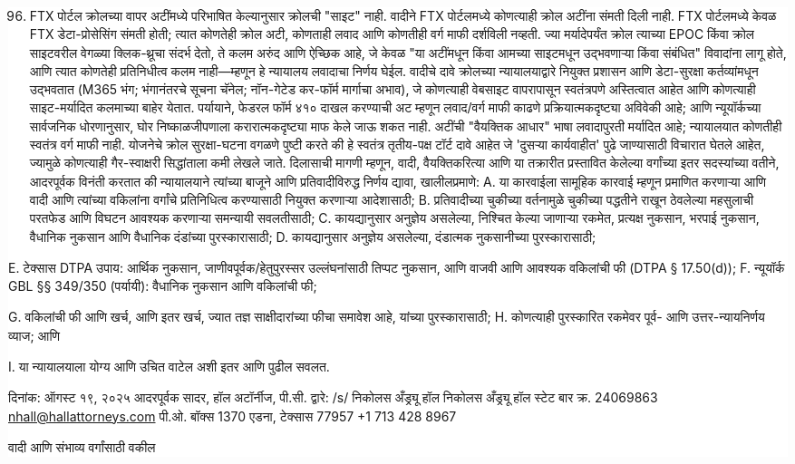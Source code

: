 96. FTX पोर्टल क्रोलच्या वापर अटींमध्ये परिभाषित केल्यानुसार क्रोलची "साइट" नाही. वादीने FTX पोर्टलमध्ये कोणत्याही क्रोल अटींना संमती दिली नाही. FTX पोर्टलमध्ये केवळ FTX डेटा-प्रोसेसिंग संमती होती; त्यात कोणतेही क्रोल अटी, कोणताही लवाद आणि कोणतीही वर्ग माफी दर्शविली नव्हती. ज्या मर्यादेपर्यंत क्रोल त्याच्या EPOC किंवा क्रोल साइटवरील वेगळ्या क्लिक-थ्रूचा संदर्भ देतो, ते कलम अरुंद आणि ऐच्छिक आहे, जे केवळ "या अटींमधून किंवा आमच्या साइटमधून उद्भवणाऱ्या किंवा संबंधित" विवादांना लागू होते, आणि त्यात कोणतेही प्रतिनिधीत्व कलम नाही—म्हणून हे न्यायालय लवादाचा निर्णय घेईल. वादीचे दावे क्रोलच्या न्यायालयाद्वारे नियुक्त प्रशासन आणि डेटा-सुरक्षा कर्तव्यांमधून उद्भवतात (M365 भंग; भंगानंतरचे सूचना चॅनेल; नॉन-गेटेड कर-फॉर्म मार्गाचा अभाव), जे कोणत्याही वेबसाइट वापरापासून स्वतंत्रपणे अस्तित्वात आहेत आणि कोणत्याही साइट-मर्यादित कलमाच्या बाहेर येतात.
पर्यायाने, फेडरल फॉर्म ४१० दाखल करण्याची अट म्हणून लवाद/वर्ग माफी काढणे प्रक्रियात्मकदृष्ट्या अविवेकी आहे; आणि न्यूयॉर्कच्या सार्वजनिक धोरणानुसार, घोर निष्काळजीपणाला करारात्मकदृष्ट्या माफ केले जाऊ शकत नाही. अटींची "वैयक्तिक आधार" भाषा लवादापुरती मर्यादित आहे; न्यायालयात कोणतीही स्वतंत्र वर्ग माफी नाही. योजनेचे क्रोल सुरक्षा-घटना वगळणे पुष्टी करते की हे स्वतंत्र तृतीय-पक्ष टॉर्ट दावे आहेत जे 'दुसऱ्या कार्यवाहीत' पुढे जाण्यासाठी विचारात घेतले आहेत, ज्यामुळे कोणत्याही गैर-स्वाक्षरी सिद्धांताला कमी लेखले जाते.
दिलासाची मागणी
म्हणून, वादी, वैयक्तिकरित्या आणि या तक्रारीत प्रस्तावित केलेल्या वर्गांच्या इतर सदस्यांच्या वतीने, आदरपूर्वक विनंती करतात की न्यायालयाने त्यांच्या बाजूने आणि प्रतिवादीविरुद्ध निर्णय द्यावा, खालीलप्रमाणे:
A. या कारवाईला सामूहिक कारवाई म्हणून प्रमाणित करणाऱ्या आणि वादी आणि त्यांच्या वकिलांना वर्गांचे प्रतिनिधित्व करण्यासाठी नियुक्त करणाऱ्या आदेशासाठी;
B. प्रतिवादीच्या चुकीच्या वर्तनामुळे चुकीच्या पद्धतीने राखून ठेवलेल्या महसुलाची परतफेड आणि विघटन आवश्यक करणाऱ्या समन्यायी सवलतीसाठी;
C. कायद्यानुसार अनुज्ञेय असलेल्या, निश्चित केल्या जाणाऱ्या रकमेत, प्रत्यक्ष नुकसान, भरपाई नुकसान, वैधानिक नुकसान आणि वैधानिक दंडांच्या पुरस्कारासाठी;
D. कायद्यानुसार अनुज्ञेय असलेल्या, दंडात्मक नुकसानीच्या पुरस्कारासाठी;

E. टेक्सास DTPA उपाय: आर्थिक नुकसान, जाणीवपूर्वक/हेतुपुरस्सर उल्लंघनांसाठी तिप्पट नुकसान, आणि वाजवी आणि आवश्यक वकिलांची फी (DTPA § 17.50(d));
F. न्यूयॉर्क GBL §§ 349/350 (पर्यायी): वैधानिक नुकसान आणि वकिलांची फी;

G. वकिलांची फी आणि खर्च, आणि इतर खर्च, ज्यात तज्ञ साक्षीदारांच्या फीचा समावेश आहे, यांच्या पुरस्कारासाठी;
H. कोणत्याही पुरस्कारित रकमेवर पूर्व- आणि उत्तर-न्यायनिर्णय व्याज; आणि

I. या न्यायालयाला योग्य आणि उचित वाटेल अशी इतर आणि पुढील सवलत.

दिनांक: ऑगस्ट १९, २०२५
आदरपूर्वक सादर,
हॉल अटॉर्नीज, पी.सी.
द्वारे: /s/ निकोलस अँड्र्यू हॉल
निकोलस अँड्र्यू हॉल
स्टेट बार क्र. 24069863
nhall@hallattorneys.com
पी.ओ. बॉक्स 1370
एडना, टेक्सास 77957
+1 713 428 8967

वादी आणि संभाव्य वर्गांसाठी वकील